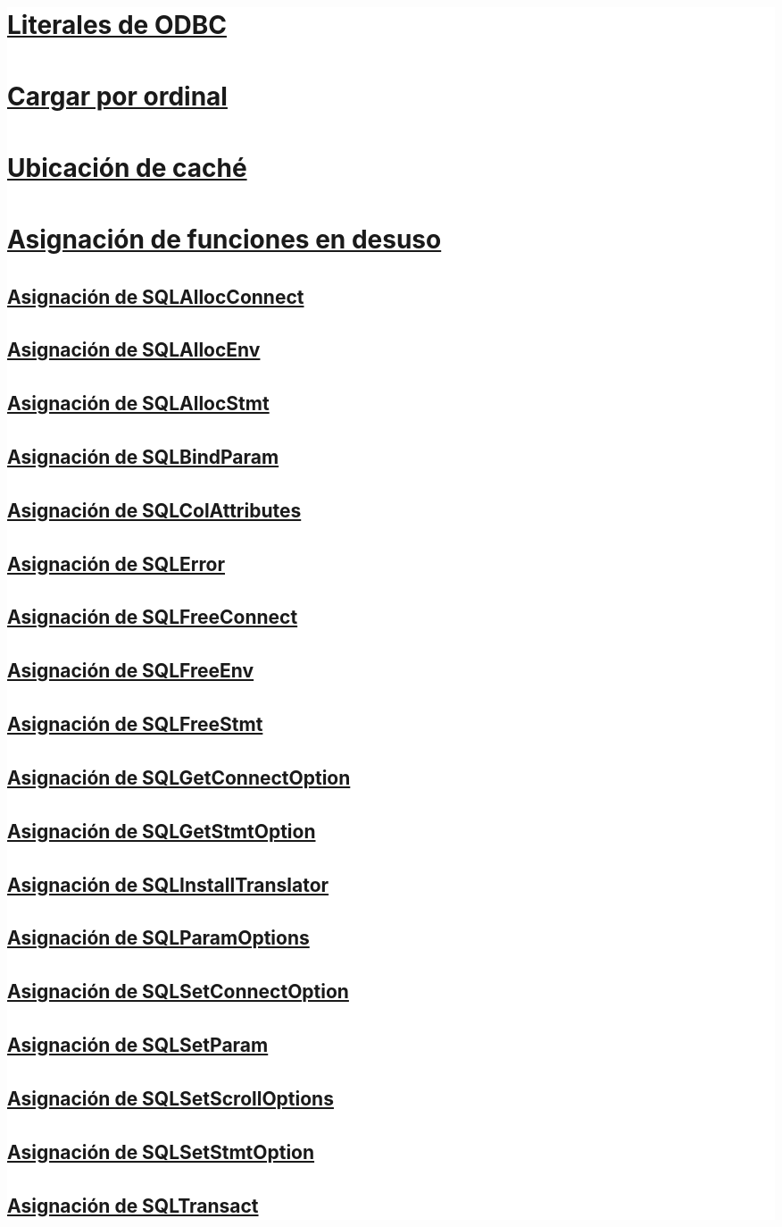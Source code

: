 # [Literales de ODBC](literals-in-odbc.md)
# [Cargar por ordinal](loading-by-ordinal.md)
# [Ubicación de caché](location-of-cache.md)

# [Asignación de funciones en desuso](mapping-deprecated-functions.md)
## [Asignación de SQLAllocConnect](sqlallocconnect-mapping.md)
## [Asignación de SQLAllocEnv](sqlallocenv-mapping.md)
## [Asignación de SQLAllocStmt](sqlallocstmt-mapping.md)
## [Asignación de SQLBindParam](sqlbindparam-mapping.md)
## [Asignación de SQLColAttributes](sqlcolattributes-mapping.md)
## [Asignación de SQLError](sqlerror-mapping.md)
## [Asignación de SQLFreeConnect](sqlfreeconnect-mapping.md)
## [Asignación de SQLFreeEnv](sqlfreeenv-mapping.md)
## [Asignación de SQLFreeStmt](sqlfreestmt-mapping.md)
## [Asignación de SQLGetConnectOption](sqlgetconnectoption-mapping.md)
## [Asignación de SQLGetStmtOption](sqlgetstmtoption-mapping.md)
## [Asignación de SQLInstallTranslator](sqlinstalltranslator-mapping.md)
## [Asignación de SQLParamOptions](sqlparamoptions-mapping.md)
## [Asignación de SQLSetConnectOption](sqlsetconnectoption-mapping.md)
## [Asignación de SQLSetParam](sqlsetparam-mapping.md)
## [Asignación de SQLSetScrollOptions](sqlsetscrolloptions-mapping.md)
## [Asignación de SQLSetStmtOption](sqlsetstmtoption-mapping.md)
## [Asignación de SQLTransact](sqltransact-mapping.md)
